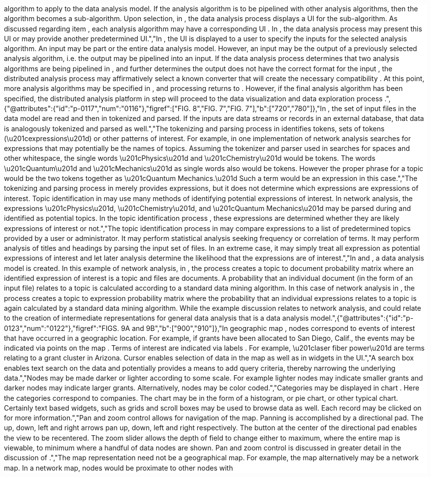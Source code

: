 algorithm to apply to the data analysis model. If the analysis algorithm is to be pipelined with other analysis algorithms, then the algorithm becomes a sub-algorithm. Upon selection, in , the data analysis process displays a UI for the sub-algorithm. As discussed regarding item , each analysis algorithm  may have a corresponding UI . In , the data analysis process may present this UI  or may provide another predetermined UI.","In , the UI is displayed to a user to specify the inputs for the selected analysis algorithm. An input may be part or the entire data analysis model. However, an input may be the output of a previously selected analysis algorithm, i.e. the output may be pipelined into an input. If the data analysis process determines that two analysis algorithms are being pipelined in , and further determines the output does not have the correct format for the input , the distributed analysis process may affirmatively select a known converter that will create the necessary compatibility . At this point, more analysis algorithms may be specified in , and processing returns to . However, if the final analysis algorithm has been specified, the distributed analysis platform in step  will proceed to the data visualization and data exploration process .",{"@attributes":{"id":"p-0117","num":"0116"},"figref":["FIG. 8","FIG. 7","FIG. 7"],"b":["720","780"]},"In , the set of input files in the data model are read and then in  tokenized and parsed. If the inputs are data streams or records in an external database, that data is analogously tokenized and parsed as well.","The tokenizing and parsing process in  identifies tokens, sets of tokens (\u201cexpressions\u201d) or other patterns of interest. For example, in one implementation of network analysis searches for expressions that may potentially be the names of topics. Assuming the tokenizer and parser used in  searches for spaces and other whitespace, the single words \u201cPhysics\u201d and \u201cChemistry\u201d would be tokens. The words \u201cQuantum\u201d and \u201cMechanics\u201d as single words also would be tokens. However the proper phrase for a topic would be the two tokens together as \u201cQuantum Mechanics.\u201d Such a term would be an expression in this case.","The tokenizing and parsing process in  merely provides expressions, but it does not determine which expressions are expressions of interest. Topic identification in  may use many methods of identifying potential expressions of interest. In network analysis, the expressions \u201cPhysics\u201d, \u201cChemistry\u201d, and \u201cQuantum Mechanics\u201d may be parsed during  and identified as potential topics. In the topic identification process , these expressions are determined whether they are likely expressions of interest or not.","The topic identification process in  may compare expressions to a list of predetermined topics provided by a user or administrator. It may perform statistical analysis seeking frequency or correlation of terms. It may perform analysis of titles and headings by parsing the input set of files. In an extreme case, it may simply treat all expression as potential expressions of interest and let later analysis determine the likelihood that the expressions are of interest.","In  and , a data analysis model is created. In this example of network analysis, in , the process creates a topic to document probability matrix where an identified expression of interest is a topic and files are documents. A probability that an individual document (in the form of an input file) relates to a topic is calculated according to a standard data mining algorithm. In this case of network analysis in , the process creates a topic to expression probability matrix where the probability that an individual expressions relates to a topic is again calculated by a standard data mining algorithm. While the example discussion relates to network analysis,  and  could relate to the creation of intermediate representations for general data analysis that is a data analysis model.",{"@attributes":{"id":"p-0123","num":"0122"},"figref":"FIGS. 9A and 9B","b":["900","910"]},"In geographic map , nodes correspond to events of interest that have occurred in a geographic location. For example, if grants have been allocated to San Diego, Calif., the events may be indicated via points on the map . Terms of interest are indicated via labels . For example, \u201claser fiber power\u201d are terms relating to a grant cluster in Arizona. Cursor  enables selection of data in the map as well as in widgets in the UI.","A search box  enables text search on the data and potentially provides a means to add query criteria, thereby narrowing the underlying data.","Nodes  may be made darker or lighter according to some scale. For example lighter nodes may indicate smaller grants and darker nodes may indicate larger grants. Alternatively, nodes may be color coded.","Categories may be displayed in chart . Here the categories correspond to companies. The chart may be in the form of a histogram, or pie chart, or other typical chart. Certainly text based widgets, such as grids and scroll boxes  may be used to browse data as well. Each record may be clicked on for more information.","Pan and zoom control  allows for navigation of the map. Panning is accomplished by a directional pad. The up, down, left and right arrows pan up, down, left and right respectively. The button at the center of the directional pad enables the view to be recentered. The zoom slider allows the depth of field to change either to maximum, where the entire map is viewable, to minimum where a handful of data nodes are shown. Pan and zoom control  is discussed in greater detail in the discussion of .","The map representation  need not be a geographical map. For example, the map  alternatively may be a network map. In a network map, nodes would be proximate to other nodes with